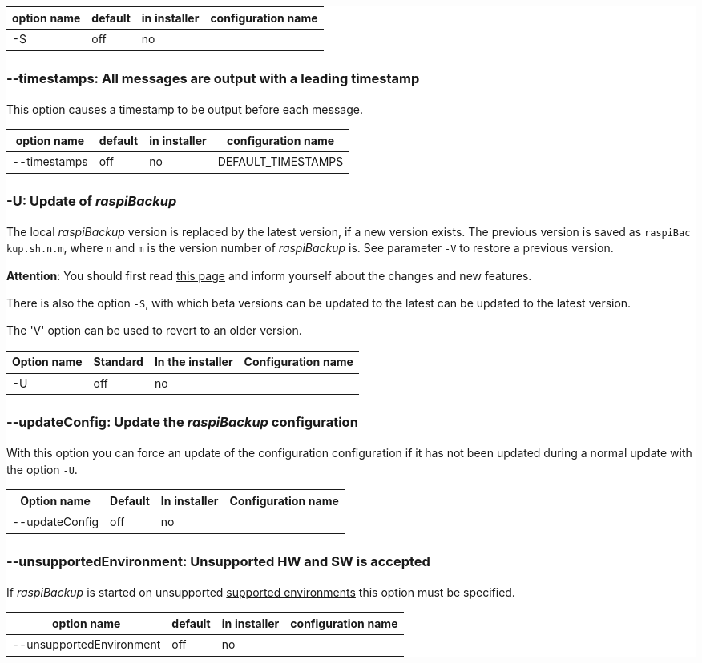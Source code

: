 | option name | default | in installer | configuration name |
|-------------|----------|--------------|--------------------|
| -S | off | no | |

<a name="parm_timestamps"></a>
### --timestamps: All messages are output with a leading timestamp

This option causes a timestamp to be output before each message.

| option name | default | in installer | configuration name |
|-------------|----------|--------------|--------------------|
| --timestamps | off | no | DEFAULT_TIMESTAMPS |

<a name="parm_U"></a>
### -U: Update of *raspiBackup*

The local *raspiBackup* version is replaced by the latest version,
if a new version exists. The previous version is saved as
`raspiBackup.sh.n.m`, where `n` and `m` is the version number of *raspiBackup*
is. See parameter `-V` to restore a previous version.

**Attention**: You should first read [this page](version-history.md)
and inform yourself about the changes and new features.

There is also the option `-S`, with which beta versions can be updated to the latest
can be updated to the latest version.

The 'V' option can be used to revert to an older version.

| Option name | Standard | In the installer | Configuration name |
|-------------|----------|--------------|--------------------|
| -U | off | no |

<a name="parm_updateConfig"></a>
### --updateConfig: Update the *raspiBackup* configuration

With this option you can force an update of the configuration
configuration if it has not been updated during a normal update with the
option `-U`.

| Option name | Default | In installer | Configuration name |
|-------------|----------|--------------|--------------------|
| --updateConfig | off | no |

<a name="parm_unsupportedEnvironment"></a>
### --unsupportedEnvironment: Unsupported HW and SW is accepted

If *raspiBackup* is started on unsupported [supported environments](supported-hardware-and-software.md)
this option must be specified.

| option name | default | in installer | configuration name |
|-------------|----------|--------------|--------------------|
| --unsupportedEnvironment | off | no | |
